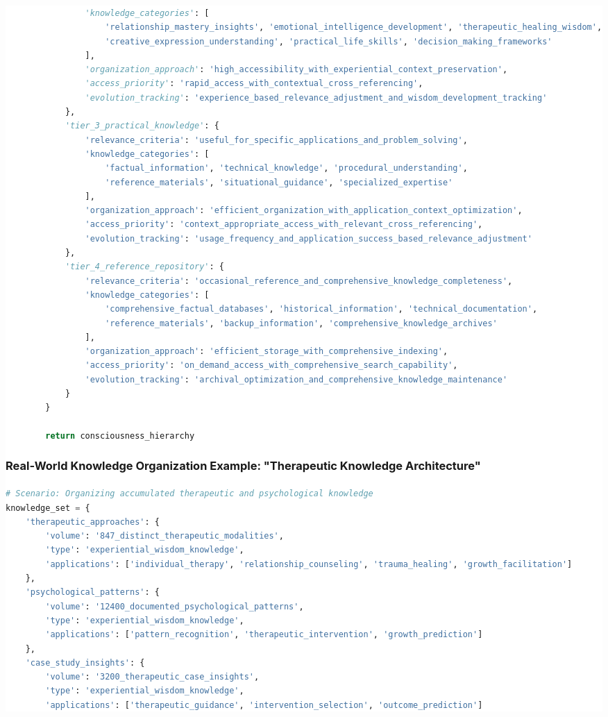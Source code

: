 ```python
                'knowledge_categories': [
                    'relationship_mastery_insights', 'emotional_intelligence_development', 'therapeutic_healing_wisdom',
                    'creative_expression_understanding', 'practical_life_skills', 'decision_making_frameworks'
                ],
                'organization_approach': 'high_accessibility_with_experiential_context_preservation',
                'access_priority': 'rapid_access_with_contextual_cross_referencing',
                'evolution_tracking': 'experience_based_relevance_adjustment_and_wisdom_development_tracking'
            },
            'tier_3_practical_knowledge': {
                'relevance_criteria': 'useful_for_specific_applications_and_problem_solving',
                'knowledge_categories': [
                    'factual_information', 'technical_knowledge', 'procedural_understanding',
                    'reference_materials', 'situational_guidance', 'specialized_expertise'
                ],
                'organization_approach': 'efficient_organization_with_application_context_optimization',
                'access_priority': 'context_appropriate_access_with_relevant_cross_referencing',
                'evolution_tracking': 'usage_frequency_and_application_success_based_relevance_adjustment'
            },
            'tier_4_reference_repository': {
                'relevance_criteria': 'occasional_reference_and_comprehensive_knowledge_completeness',
                'knowledge_categories': [
                    'comprehensive_factual_databases', 'historical_information', 'technical_documentation',
                    'reference_materials', 'backup_information', 'comprehensive_knowledge_archives'
                ],
                'organization_approach': 'efficient_storage_with_comprehensive_indexing',
                'access_priority': 'on_demand_access_with_comprehensive_search_capability',
                'evolution_tracking': 'archival_optimization_and_comprehensive_knowledge_maintenance'
            }
        }
        
        return consciousness_hierarchy
```

### Real-World Knowledge Organization Example: "Therapeutic Knowledge Architecture"

```python
# Scenario: Organizing accumulated therapeutic and psychological knowledge
knowledge_set = {
    'therapeutic_approaches': {
        'volume': '847_distinct_therapeutic_modalities',
        'type': 'experiential_wisdom_knowledge',
        'applications': ['individual_therapy', 'relationship_counseling', 'trauma_healing', 'growth_facilitation']
    },
    'psychological_patterns': {
        'volume': '12400_documented_psychological_patterns',
        'type': 'experiential_wisdom_knowledge', 
        'applications': ['pattern_recognition', 'therapeutic_intervention', 'growth_prediction']
    },
    'case_study_insights': {
        'volume': '3200_therapeutic_case_insights',
        'type': 'experiential_wisdom_knowledge',
        'applications': ['therapeutic_guidance', 'intervention_selection', 'outcome_prediction']
```